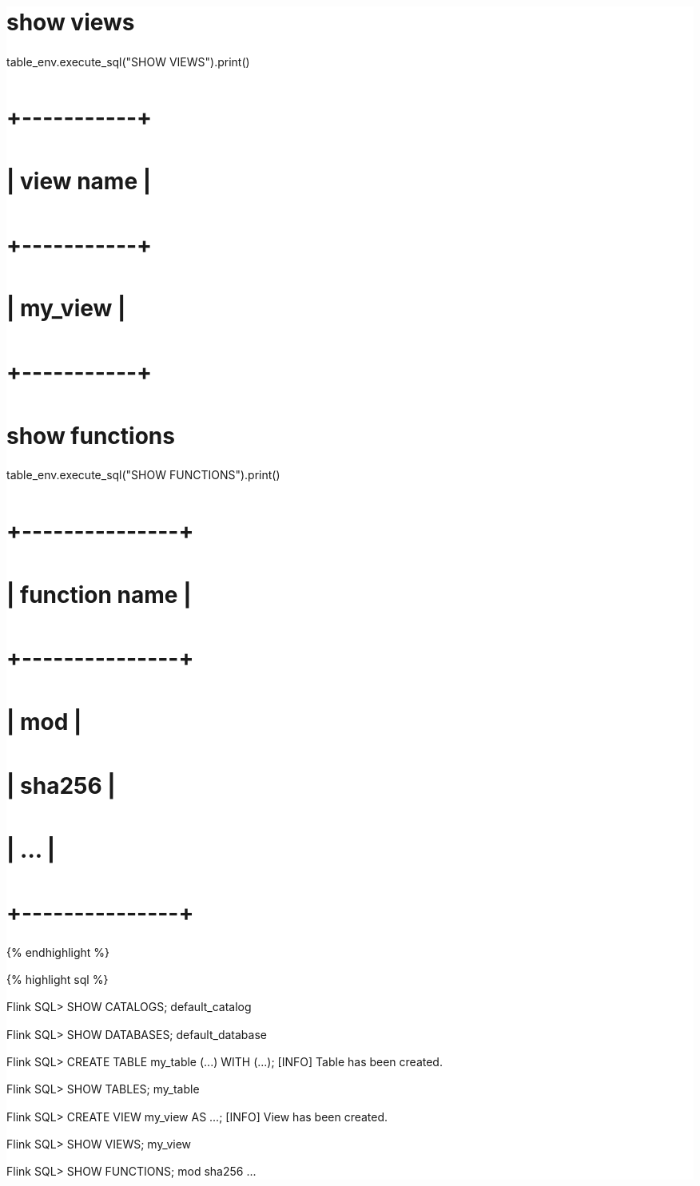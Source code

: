 # show views
table_env.execute_sql("SHOW VIEWS").print()
# +-----------+
# | view name |
# +-----------+
# |   my_view |
# +-----------+

# show functions
table_env.execute_sql("SHOW FUNCTIONS").print()
# +---------------+
# | function name |
# +---------------+
# |           mod |
# |        sha256 |
# |           ... |
# +---------------+

{% endhighlight %}
</div>

<div data-lang="SQL CLI" markdown="1">
{% highlight sql %}

Flink SQL> SHOW CATALOGS;
default_catalog

Flink SQL> SHOW DATABASES;
default_database

Flink SQL> CREATE TABLE my_table (...) WITH (...);
[INFO] Table has been created.

Flink SQL> SHOW TABLES;
my_table

Flink SQL> CREATE VIEW my_view AS ...;
[INFO] View has been created.

Flink SQL> SHOW VIEWS;
my_view

Flink SQL> SHOW FUNCTIONS;
mod
sha256
...
